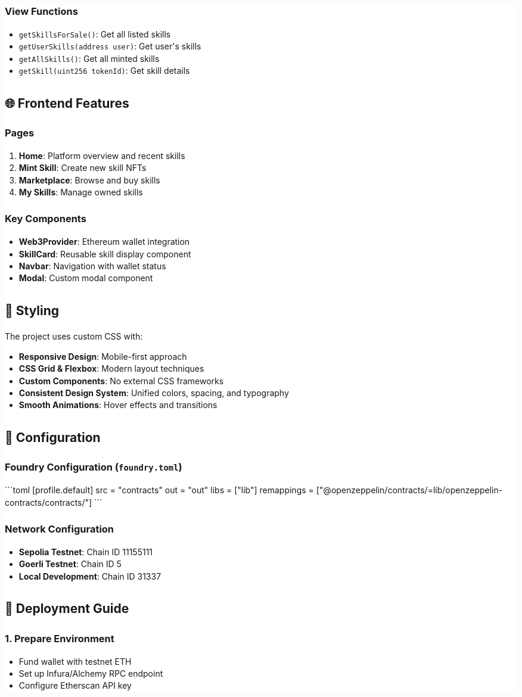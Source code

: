 ### View Functions
- `getSkillsForSale()`: Get all listed skills
- `getUserSkills(address user)`: Get user's skills
- `getAllSkills()`: Get all minted skills
- `getSkill(uint256 tokenId)`: Get skill details

## 🌐 Frontend Features

### Pages
1. **Home**: Platform overview and recent skills
2. **Mint Skill**: Create new skill NFTs
3. **Marketplace**: Browse and buy skills
4. **My Skills**: Manage owned skills

### Key Components
- **Web3Provider**: Ethereum wallet integration
- **SkillCard**: Reusable skill display component
- **Navbar**: Navigation with wallet status
- **Modal**: Custom modal component

## 🎨 Styling

The project uses custom CSS with:
- **Responsive Design**: Mobile-first approach
- **CSS Grid & Flexbox**: Modern layout techniques
- **Custom Components**: No external CSS frameworks
- **Consistent Design System**: Unified colors, spacing, and typography
- **Smooth Animations**: Hover effects and transitions

## 🔧 Configuration

### Foundry Configuration (`foundry.toml`)
\`\`\`toml
[profile.default]
src = "contracts"
out = "out"
libs = ["lib"]
remappings = ["@openzeppelin/contracts/=lib/openzeppelin-contracts/contracts/"]
\`\`\`

### Network Configuration
- **Sepolia Testnet**: Chain ID 11155111
- **Goerli Testnet**: Chain ID 5
- **Local Development**: Chain ID 31337

## 🚀 Deployment Guide

### 1. Prepare Environment
- Fund wallet with testnet ETH
- Set up Infura/Alchemy RPC endpoint
- Configure Etherscan API key

